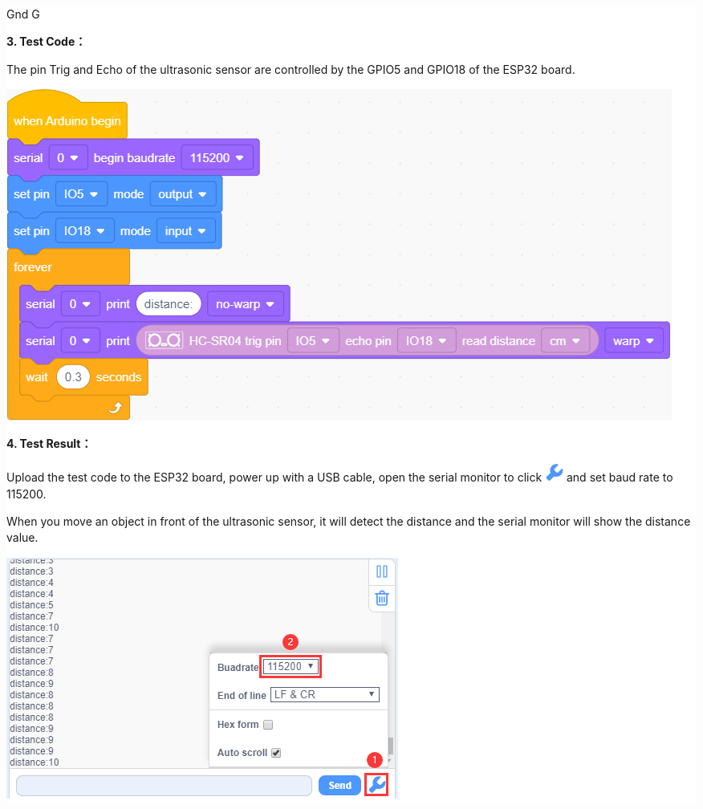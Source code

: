 <tr class="odd">
<td>Gnd</td>
<td>G</td>
</tr>
</tbody>
</table>

**3. Test Code：**

The pin Trig and Echo of the ultrasonic sensor are controlled by the
GPIO5 and GPIO18 of the ESP32 board.

![](media/78cea17062617abc81f7781c43079ea7.png)

**4. Test Result：**

Upload the test code to the ESP32 board, power up with a USB cable, open
the serial monitor to click ![](media/5aa7c3468c7015b37236cd95c06280d8.png) and set baud rate to
115200.

When you move an object in front of the ultrasonic sensor, it will
detect the distance and the serial monitor will show the distance value.

![](media/6a4ea6df5dfe05bebbfe1bfc03624059.png)
